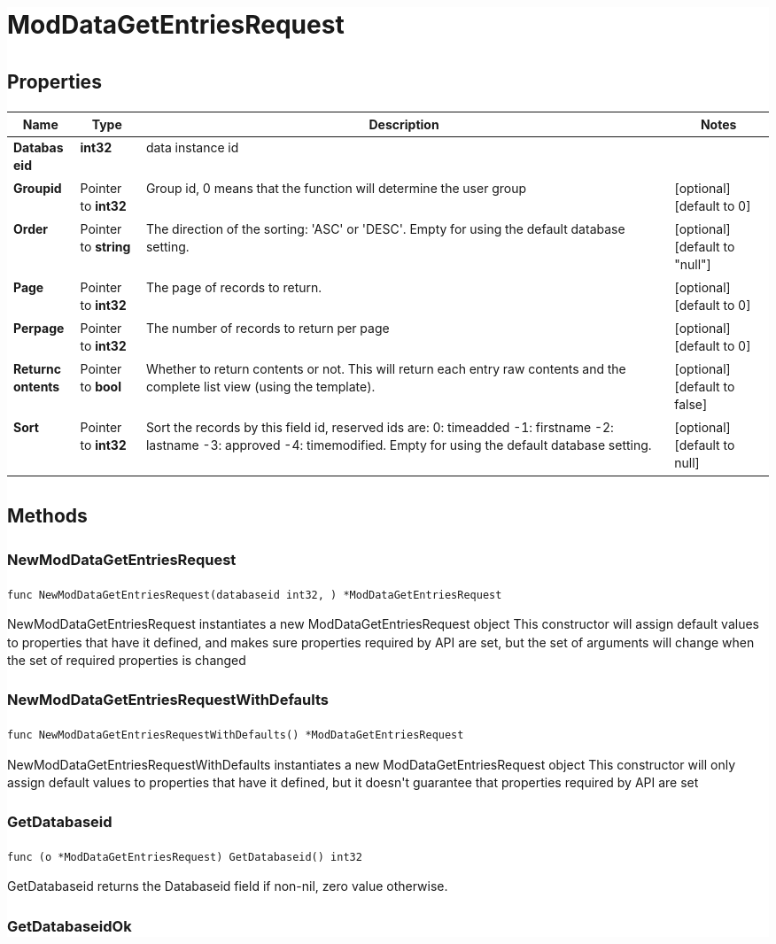 # ModDataGetEntriesRequest

## Properties

Name | Type | Description | Notes
------------ | ------------- | ------------- | -------------
**Databaseid** | **int32** | data instance id | 
**Groupid** | Pointer to **int32** | Group id, 0 means that the function will determine the user group | [optional] [default to 0]
**Order** | Pointer to **string** | The direction of the sorting: &#39;ASC&#39; or &#39;DESC&#39;.                                                 Empty for using the default database setting. | [optional] [default to "null"]
**Page** | Pointer to **int32** | The page of records to return. | [optional] [default to 0]
**Perpage** | Pointer to **int32** | The number of records to return per page | [optional] [default to 0]
**Returncontents** | Pointer to **bool** | Whether to return contents or not. This will return each entry                                                         raw contents and the complete list view (using the template). | [optional] [default to false]
**Sort** | Pointer to **int32** | Sort the records by this field id, reserved ids are:                                                 0: timeadded                                                 -1: firstname                                                 -2: lastname                                                 -3: approved                                                 -4: timemodified.                                                 Empty for using the default database setting. | [optional] [default to null]

## Methods

### NewModDataGetEntriesRequest

`func NewModDataGetEntriesRequest(databaseid int32, ) *ModDataGetEntriesRequest`

NewModDataGetEntriesRequest instantiates a new ModDataGetEntriesRequest object
This constructor will assign default values to properties that have it defined,
and makes sure properties required by API are set, but the set of arguments
will change when the set of required properties is changed

### NewModDataGetEntriesRequestWithDefaults

`func NewModDataGetEntriesRequestWithDefaults() *ModDataGetEntriesRequest`

NewModDataGetEntriesRequestWithDefaults instantiates a new ModDataGetEntriesRequest object
This constructor will only assign default values to properties that have it defined,
but it doesn't guarantee that properties required by API are set

### GetDatabaseid

`func (o *ModDataGetEntriesRequest) GetDatabaseid() int32`

GetDatabaseid returns the Databaseid field if non-nil, zero value otherwise.

### GetDatabaseidOk
